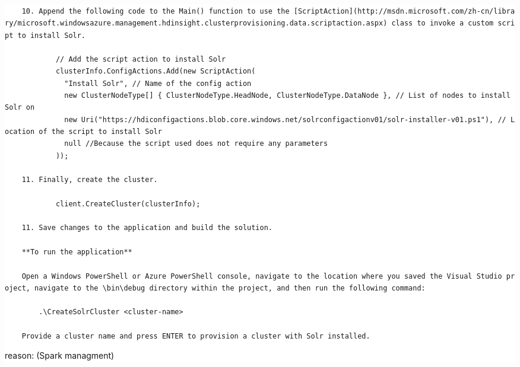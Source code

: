 		10. Append the following code to the Main() function to use the [ScriptAction](http://msdn.microsoft.com/zh-cn/library/microsoft.windowsazure.management.hdinsight.clusterprovisioning.data.scriptaction.aspx) class to invoke a custom script to install Solr.
		
				// Add the script action to install Solr
		        clusterInfo.ConfigActions.Add(new ScriptAction(
		          "Install Solr", // Name of the config action
		          new ClusterNodeType[] { ClusterNodeType.HeadNode, ClusterNodeType.DataNode }, // List of nodes to install Solr on
		          new Uri("https://hdiconfigactions.blob.core.windows.net/solrconfigactionv01/solr-installer-v01.ps1"), // Location of the script to install Solr
				  null //Because the script used does not require any parameters
		        ));
		
		11. Finally, create the cluster.
		
				client.CreateCluster(clusterInfo);
		
		11. Save changes to the application and build the solution. 
		
		**To run the application**
		
		Open a Windows PowerShell or Azure PowerShell console, navigate to the location where you saved the Visual Studio project, navigate to the \bin\debug directory within the project, and then run the following command:
		
			.\CreateSolrCluster <cluster-name>
		
		Provide a cluster name and press ENTER to provision a cluster with Solr installed.

reason: (Spark managment)

